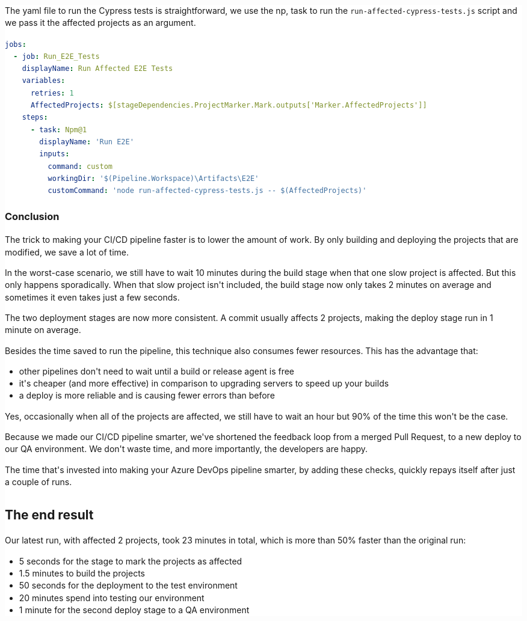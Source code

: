 The yaml file to run the Cypress tests is straightforward, we use the np, task to run the `run-affected-cypress-tests.js` script and we pass it the affected projects as an argument.

```yml{6,13}:e2e-tests.yml
jobs:
  - job: Run_E2E_Tests
    displayName: Run Affected E2E Tests
    variables:
      retries: 1
      AffectedProjects: $[stageDependencies.ProjectMarker.Mark.outputs['Marker.AffectedProjects']]
    steps:
      - task: Npm@1
        displayName: 'Run E2E'
        inputs:
          command: custom
          workingDir: '$(Pipeline.Workspace)\Artifacts\E2E'
          customCommand: 'node run-affected-cypress-tests.js -- $(AffectedProjects)'
```

### Conclusion

The trick to making your CI/CD pipeline faster is to lower the amount of work.
By only building and deploying the projects that are modified, we save a lot of time.

In the worst-case scenario, we still have to wait 10 minutes during the build stage when that one slow project is affected.
But this only happens sporadically. When that slow project isn't included, the build stage now only takes 2 minutes on average and sometimes it even takes just a few seconds.

The two deployment stages are now more consistent.
A commit usually affects 2 projects, making the deploy stage run in 1 minute on average.

Besides the time saved to run the pipeline, this technique also consumes fewer resources.
This has the advantage that:

- other pipelines don't need to wait until a build or release agent is free
- it's cheaper (and more effective) in comparison to upgrading servers to speed up your builds
- a deploy is more reliable and is causing fewer errors than before

Yes, occasionally when all of the projects are affected, we still have to wait an hour but 90% of the time this won't be the case.

Because we made our CI/CD pipeline smarter, we've shortened the feedback loop from a merged Pull Request, to a new deploy to our QA environment. We don't waste time, and more importantly, the developers are happy.

The time that's invested into making your Azure DevOps pipeline smarter, by adding these checks, quickly repays itself after just a couple of runs.

## The end result

Our latest run, with affected 2 projects, took 23 minutes in total, which is more than 50% faster than the original run:

- 5 seconds for the stage to mark the projects as affected
- 1.5 minutes to build the projects
- 50 seconds for the deployment to the test environment
- 20 minutes spend into testing our environment
- 1 minute for the second deploy stage to a QA environment
